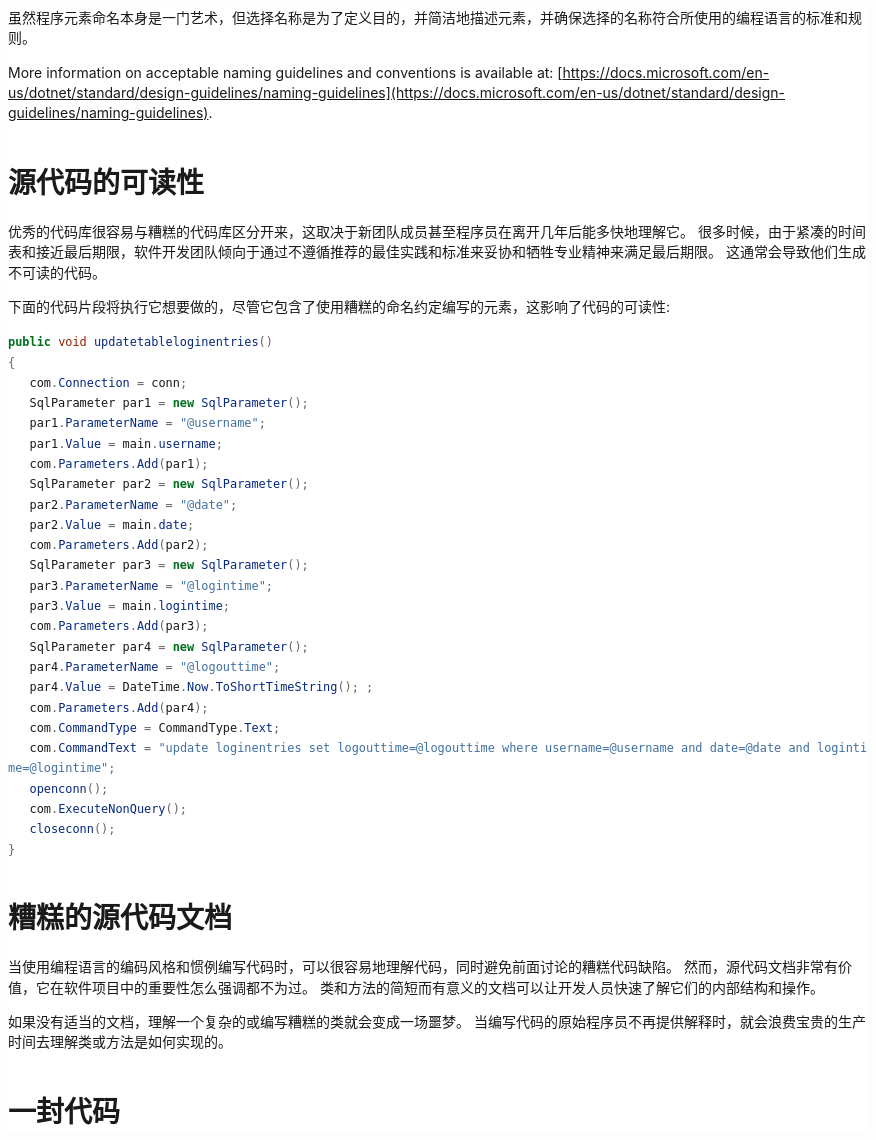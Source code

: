虽然程序元素命名本身是一门艺术，但选择名称是为了定义目的，并简洁地描述元素，并确保选择的名称符合所使用的编程语言的标准和规则。

More information on acceptable naming guidelines and conventions is available at: [https://docs.microsoft.com/en-us/dotnet/standard/design-guidelines/naming-guidelines](https://docs.microsoft.com/en-us/dotnet/standard/design-guidelines/naming-guidelines).

# 源代码的可读性

优秀的代码库很容易与糟糕的代码库区分开来，这取决于新团队成员甚至程序员在离开几年后能多快地理解它。 很多时候，由于紧凑的时间表和接近最后期限，软件开发团队倾向于通过不遵循推荐的最佳实践和标准来妥协和牺牲专业精神来满足最后期限。 这通常会导致他们生成不可读的代码。

下面的代码片段将执行它想要做的，尽管它包含了使用糟糕的命名约定编写的元素，这影响了代码的可读性:

```cs
public void updatetableloginentries()
{
   com.Connection = conn;
   SqlParameter par1 = new SqlParameter();
   par1.ParameterName = "@username";
   par1.Value = main.username;
   com.Parameters.Add(par1);
   SqlParameter par2 = new SqlParameter();
   par2.ParameterName = "@date";
   par2.Value = main.date;
   com.Parameters.Add(par2);
   SqlParameter par3 = new SqlParameter();
   par3.ParameterName = "@logintime";
   par3.Value = main.logintime;
   com.Parameters.Add(par3);
   SqlParameter par4 = new SqlParameter();
   par4.ParameterName = "@logouttime";
   par4.Value = DateTime.Now.ToShortTimeString(); ;
   com.Parameters.Add(par4);
   com.CommandType = CommandType.Text;
   com.CommandText = "update loginentries set logouttime=@logouttime where username=@username and date=@date and logintime=@logintime";
   openconn();
   com.ExecuteNonQuery();
   closeconn();
}
```

# 糟糕的源代码文档

当使用编程语言的编码风格和惯例编写代码时，可以很容易地理解代码，同时避免前面讨论的糟糕代码缺陷。 然而，源代码文档非常有价值，它在软件项目中的重要性怎么强调都不为过。 类和方法的简短而有意义的文档可以让开发人员快速了解它们的内部结构和操作。

如果没有适当的文档，理解一个复杂的或编写糟糕的类就会变成一场噩梦。 当编写代码的原始程序员不再提供解释时，就会浪费宝贵的生产时间去理解类或方法是如何实现的。

# 一封代码
